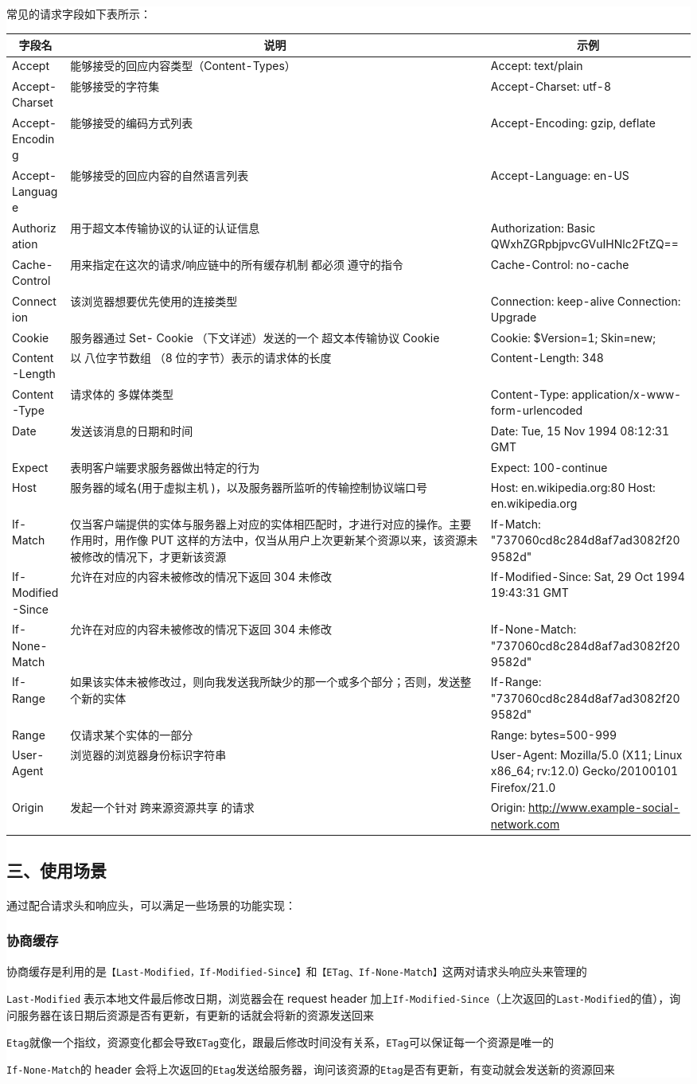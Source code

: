 常见的请求字段如下表所示：

|字段名|说明|示例|
|---|---|---|
|Accept|能够接受的回应内容类型（Content-Types）|Accept: text/plain|
|Accept-Charset|能够接受的字符集|Accept-Charset: utf-8|
|Accept-Encoding|能够接受的编码方式列表|Accept-Encoding: gzip, deflate|
|Accept-Language|能够接受的回应内容的自然语言列表|Accept-Language: en-US|
|Authorization|用于超文本传输协议的认证的认证信息|Authorization: Basic QWxhZGRpbjpvcGVuIHNlc2FtZQ==|
|Cache-Control|用来指定在这次的请求/响应链中的所有缓存机制 都必须 遵守的指令|Cache-Control: no-cache|
|Connection|该浏览器想要优先使用的连接类型|Connection: keep-alive Connection: Upgrade|
|Cookie|服务器通过 Set- Cookie （下文详述）发送的一个 超文本传输协议 Cookie|Cookie: $Version=1; Skin=new;|
|Content-Length|以 八位字节数组 （8 位的字节）表示的请求体的长度|Content-Length: 348|
|Content-Type|请求体的 多媒体类型|Content-Type: application/x-www-form-urlencoded|
|Date|发送该消息的日期和时间|Date: Tue, 15 Nov 1994 08:12:31 GMT|
|Expect|表明客户端要求服务器做出特定的行为|Expect: 100-continue|
|Host|服务器的域名(用于虚拟主机 )，以及服务器所监听的传输控制协议端口号|Host: en.wikipedia.org:80 Host: en.wikipedia.org|
|If-Match|仅当客户端提供的实体与服务器上对应的实体相匹配时，才进行对应的操作。主要作用时，用作像 PUT 这样的方法中，仅当从用户上次更新某个资源以来，该资源未被修改的情况下，才更新该资源|If-Match: "737060cd8c284d8af7ad3082f209582d"|
|If-Modified-Since|允许在对应的内容未被修改的情况下返回 304 未修改|If-Modified-Since: Sat, 29 Oct 1994 19:43:31 GMT|
|If-None-Match|允许在对应的内容未被修改的情况下返回 304 未修改|If-None-Match: "737060cd8c284d8af7ad3082f209582d"|
|If-Range|如果该实体未被修改过，则向我发送我所缺少的那一个或多个部分；否则，发送整个新的实体|If-Range: "737060cd8c284d8af7ad3082f209582d"|
|Range|仅请求某个实体的一部分|Range: bytes=500-999|
|User-Agent|浏览器的浏览器身份标识字符串|User-Agent: Mozilla/5.0 (X11; Linux x86\_64; rv:12.0) Gecko/20100101 Firefox/21.0|
|Origin|发起一个针对 跨来源资源共享 的请求|Origin: http://www.example-social-network.com|

## 三、使用场景

通过配合请求头和响应头，可以满足一些场景的功能实现：

### 协商缓存

协商缓存是利用的是`【Last-Modified，If-Modified-Since】`和`【ETag、If-None-Match】`这两对请求头响应头来管理的

`Last-Modified` 表示本地文件最后修改日期，浏览器会在 request header 加上`If-Modified-Since`（上次返回的`Last-Modified`的值），询问服务器在该日期后资源是否有更新，有更新的话就会将新的资源发送回来

`Etag`就像一个指纹，资源变化都会导致`ETag`变化，跟最后修改时间没有关系，`ETag`可以保证每一个资源是唯一的

`If-None-Match`的 header 会将上次返回的`Etag`发送给服务器，询问该资源的`Etag`是否有更新，有变动就会发送新的资源回来
